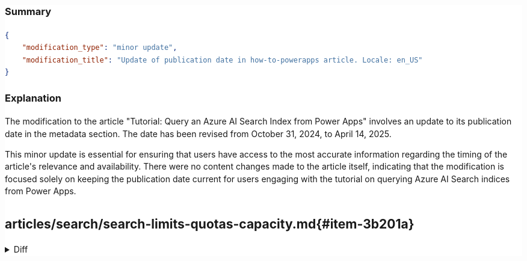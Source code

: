 ### Summary

```json
{
    "modification_type": "minor update",
    "modification_title": "Update of publication date in how-to-powerapps article. Locale: en_US"
}
```

### Explanation
The modification to the article "Tutorial: Query an Azure AI Search Index from Power Apps" involves an update to its publication date in the metadata section. The date has been revised from October 31, 2024, to April 14, 2025.

This minor update is essential for ensuring that users have access to the most accurate information regarding the timing of the article's relevance and availability. There were no content changes made to the article itself, indicating that the modification is focused solely on keeping the publication date current for users engaging with the tutorial on querying Azure AI Search indices from Power Apps.

## articles/search/search-limits-quotas-capacity.md{#item-3b201a}

<details>
<summary>Diff</summary>
````diff
@@ -1,5 +1,5 @@
 ---
-title: Service limits for tiers and skus
+title: Service Limits for Tiers and SKUs
 titleSuffix: Azure AI Search
 description: Service limits used for capacity planning and maximum limits on requests and responses for Azure AI Search.
 
@@ -8,7 +8,7 @@ author: HeidiSteen
 ms.author: heidist
 ms.service: azure-ai-search
 ms.topic: conceptual
-ms.date: 04/09/2025
+ms.date: 04/14/2025
 ms.custom:
   - references_regions
   - build-2024
@@ -107,7 +107,12 @@ This table shows the progression of vector quota increases in GB over time. The
 The service enforces a vector index size quota *for every partition* in your search service. Each extra partition increases the available vector index size quota. This quota is a hard limit to ensure your service remains healthy, which means that further indexing attempts once the limit is exceeded results in failure. You can resume indexing once you free up available quota by either deleting some vector documents or by scaling up in partitions.
 
 > [!IMPORTANT]
-> Higher vector limits are tied to larger partition sizes. Regions that run on older infrastructure are subject to the July-April limits. Review the [regions list](search-region-support.md) for status on partition storage limits.
+> Higher vector limits are tied to [larger partition sizes](#partition-storage-gb). Currently, higher vector limits aren't available in the following regions, which are subject to the July–April limits.
+> 
+> + Israel Central
+> + Qatar Central
+> + ⁠Spain Central
+> + South India
 
````